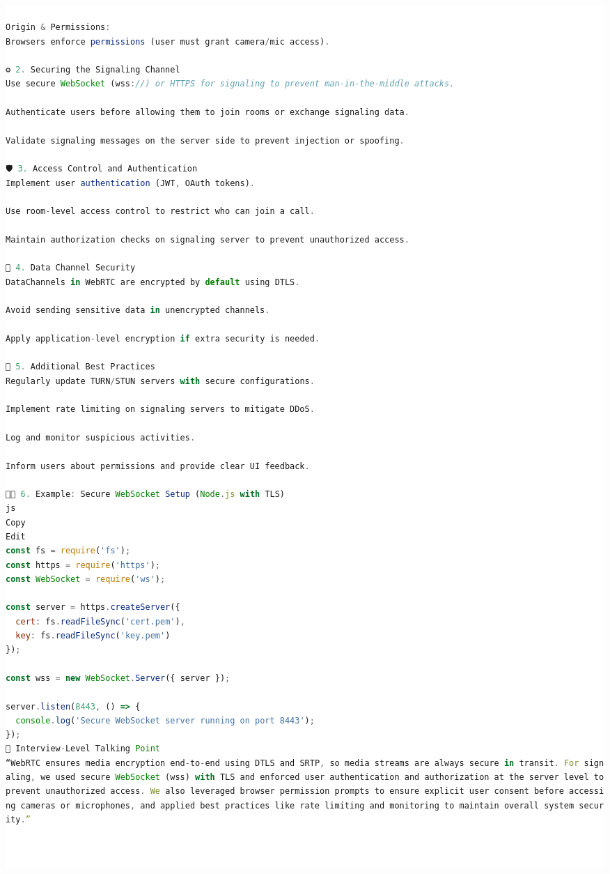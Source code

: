 ```js

Origin & Permissions:
Browsers enforce permissions (user must grant camera/mic access).

⚙️ 2. Securing the Signaling Channel
Use secure WebSocket (wss://) or HTTPS for signaling to prevent man-in-the-middle attacks.

Authenticate users before allowing them to join rooms or exchange signaling data.

Validate signaling messages on the server side to prevent injection or spoofing.

🛡️ 3. Access Control and Authentication
Implement user authentication (JWT, OAuth tokens).

Use room-level access control to restrict who can join a call.

Maintain authorization checks on signaling server to prevent unauthorized access.

🔐 4. Data Channel Security
DataChannels in WebRTC are encrypted by default using DTLS.

Avoid sending sensitive data in unencrypted channels.

Apply application-level encryption if extra security is needed.

🧩 5. Additional Best Practices
Regularly update TURN/STUN servers with secure configurations.

Implement rate limiting on signaling servers to mitigate DDoS.

Log and monitor suspicious activities.

Inform users about permissions and provide clear UI feedback.

🧑‍💻 6. Example: Secure WebSocket Setup (Node.js with TLS)
js
Copy
Edit
const fs = require('fs');
const https = require('https');
const WebSocket = require('ws');

const server = https.createServer({
  cert: fs.readFileSync('cert.pem'),
  key: fs.readFileSync('key.pem')
});

const wss = new WebSocket.Server({ server });

server.listen(8443, () => {
  console.log('Secure WebSocket server running on port 8443');
});
🧠 Interview-Level Talking Point
“WebRTC ensures media encryption end-to-end using DTLS and SRTP, so media streams are always secure in transit. For signaling, we used secure WebSocket (wss) with TLS and enforced user authentication and authorization at the server level to prevent unauthorized access. We also leveraged browser permission prompts to ensure explicit user consent before accessing cameras or microphones, and applied best practices like rate limiting and monitoring to maintain overall system security.”





```